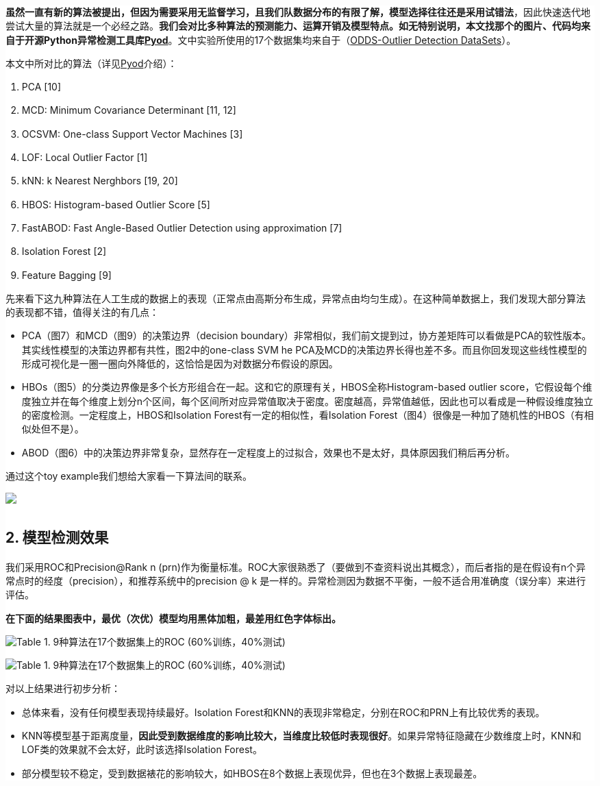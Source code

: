 **虽然一直有新的算法被提出，但因为需要采用无监督学习，且我们队数据分布的有限了解，模型选择往往还是采用试错法**，因此快速迭代地尝试大量的算法就是一个必经之路。**我们会对比多种算法的预测能力、运算开销及模型特点。如无特别说明，本文找那个的图片、代码均来自于开源Python异常检测工具库[Pyod](https://github.com/yzhao062/Pyod)**。文中实验所使用的17个数据集均来自于（[ODDS-Outlier Detection DataSets](http://odds.cs.stonybrook.edu/#table1)）。

本文中所对比的算法（详见[Pyod](https://github.com/yzhao062/Pyod)介绍）：

1.  PCA [10]

2.  MCD: Minimum Covariance Determinant [11, 12]

3.  OCSVM: One-class Support Vector Machines [3]

4.  LOF: Local Outlier Factor [1]

5.  kNN: k Nearest Nerghbors [19, 20]

6.  HBOS: Histogram-based Outlier Score [5]

7.  FastABOD: Fast Angle-Based Outlier Detection using approximation [7]

8.  Isolation Forest [2]

9.  Feature Bagging [9]

先来看下这九种算法在人工生成的数据上的表现（正常点由高斯分布生成，异常点由均匀生成）。在这种简单数据上，我们发现大部分算法的表现都不错，值得关注的有几点：

*   PCA（图7）和MCD（图9）的决策边界（decision boundary）非常相似，我们前文提到过，协方差矩阵可以看做是PCA的软性版本。其实线性模型的决策边界都有共性，图2中的one-class SVM he PCA及MCD的决策边界长得也差不多。而且你回发现这些线性模型的形成可视化是一圈一圈向外降低的，这恰恰是因为对数据分布假设的原因。

*   HBOs（图5）的分类边界像是多个长方形组合在一起。这和它的原理有关，HBOS全称Histogram-based outlier score，它假设每个维度独立并在每个维度上划分n个区间，每个区间所对应异常值取决于密度。密度越高，异常值越低，因此也可以看成是一种假设维度独立的密度检测。一定程度上，HBOS和Isolation Forest有一定的相似性，看Isolation Forest（图4）很像是一种加了随机性的HBOS（有相似处但不是）。

*   ABOD（图6）中的决策边界非常复杂，显然存在一定程度上的过拟合，效果也不是太好，具体原因我们稍后再分析。

通过这个toy example我们想给大家看一下算法间的联系。

![](https://upload-images.jianshu.io/upload_images/2268630-db72363864bf387f.jpg?imageMogr2/auto-orient/strip%7CimageView2/2/w/1240)


## 2\. 模型检测效果

我们采用ROC和Precision@Rank n (prn)作为衡量标准。ROC大家很熟悉了（要做到不查资料说出其概念），而后者指的是在假设有n个异常点时的经度（precision），和推荐系统中的precision @ k 是一样的。异常检测因为数据不平衡，一般不适合用准确度（误分率）来进行评估。

**在下面的结果图表中，最优（次优）模型均用黑体加粗，最差用红色字体标出。**

![Table 1. 9种算法在17个数据集上的ROC (60%训练，40%测试)](https://upload-images.jianshu.io/upload_images/2268630-1ec6e59be3995b2f.jpg?imageMogr2/auto-orient/strip%7CimageView2/2/w/1240)

![Table 1. 9种算法在17个数据集上的ROC (60%训练，40%测试)](https://upload-images.jianshu.io/upload_images/2268630-c463e35e3fbaa87f.jpg?imageMogr2/auto-orient/strip%7CimageView2/2/w/1240)


对以上结果进行初步分析：

*   总体来看，没有任何模型表现持续最好。Isolation Forest和KNN的表现非常稳定，分别在ROC和PRN上有比较优秀的表现。

*   KNN等模型基于距离度量，**因此受到数据维度的影响比较大，当维度比较低时表现很好**。如果异常特征隐藏在少数维度上时，KNN和LOF类的效果就不会太好，此时该选择Isolation Forest。

*   部分模型较不稳定，受到数据裱花的影响较大，如HBOS在8个数据上表现优异，但也在3个数据上表现最差。
